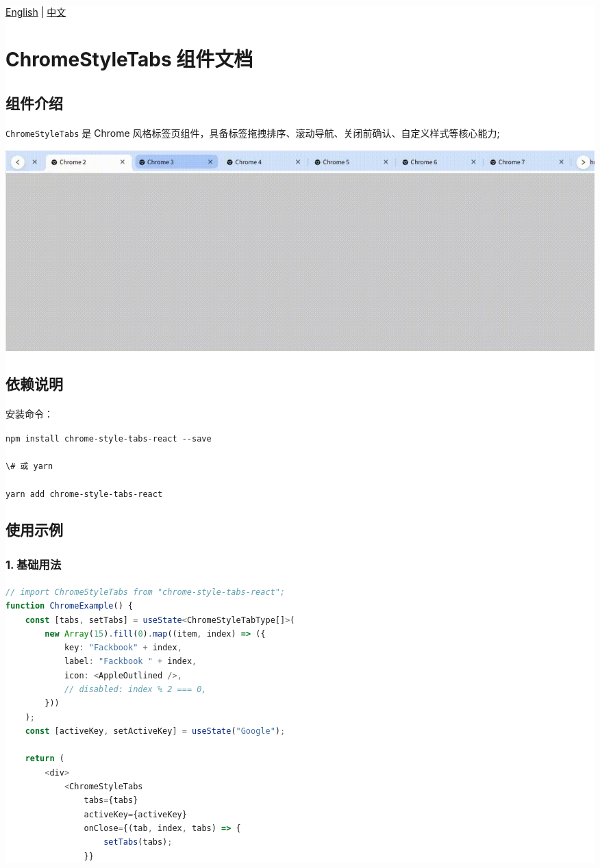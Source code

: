 [English](./README.md) | [中文](./README-CH.md) 

# ChromeStyleTabs 组件文档

## 组件介绍

`ChromeStyleTabs` 是 Chrome 风格标签页组件，具备标签拖拽排序、滚动导航、关闭前确认、自定义样式等核心能力;

!["video"](assets/video.gif)

## 依赖说明

安装命令：

```
npm install chrome-style-tabs-react --save

\# 或 yarn

yarn add chrome-style-tabs-react
```


## 使用示例

### 1. 基础用法


```ts
// import ChromeStyleTabs from "chrome-style-tabs-react";
function ChromeExample() {
    const [tabs, setTabs] = useState<ChromeStyleTabType[]>(
        new Array(15).fill(0).map((item, index) => ({
            key: "Fackbook" + index,
            label: "Fackbook " + index,
            icon: <AppleOutlined />,
            // disabled: index % 2 === 0,
        }))
    );
    const [activeKey, setActiveKey] = useState("Google");

    return (
        <div>
            <ChromeStyleTabs
                tabs={tabs}
                activeKey={activeKey}
                onClose={(tab, index, tabs) => {
                    setTabs(tabs);
                }}
```